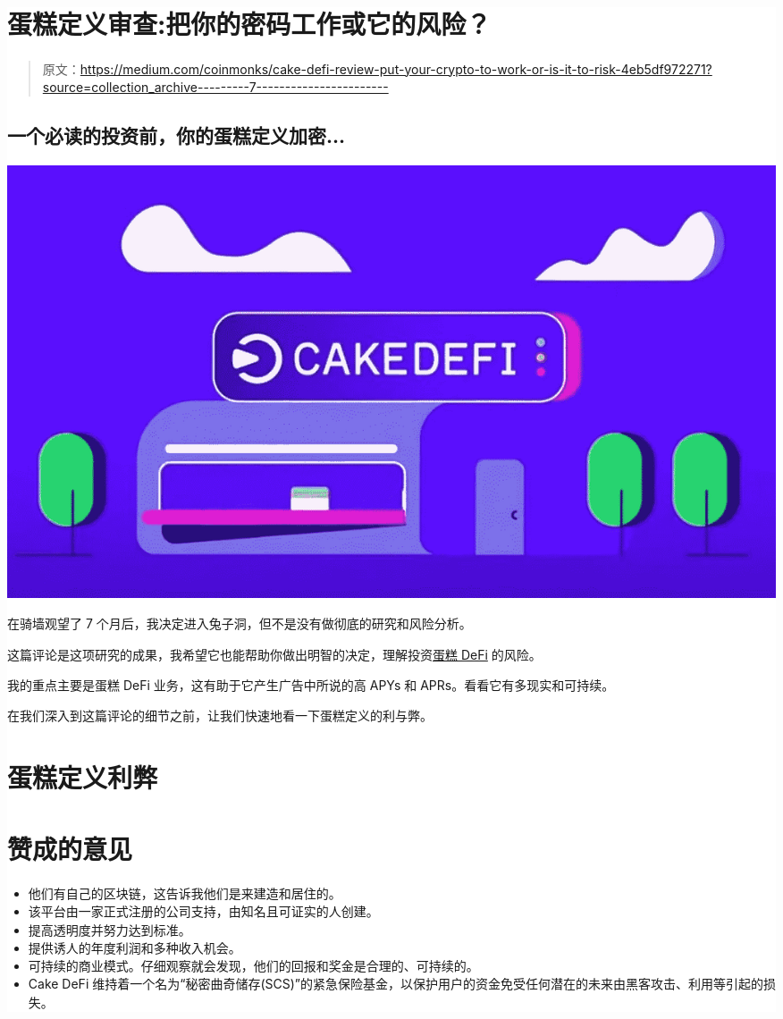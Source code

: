 # 蛋糕定义审查:把你的密码工作或它的风险？

> 原文：<https://medium.com/coinmonks/cake-defi-review-put-your-crypto-to-work-or-is-it-to-risk-4eb5df972271?source=collection_archive---------7----------------------->

## 一个必读的投资前，你的蛋糕定义加密…

![](img/161e295b66e94ab8bfa6e2c27507edda.png)

在骑墙观望了 7 个月后，我决定进入兔子洞，但不是没有做彻底的研究和风险分析。

这篇评论是这项研究的成果，我希望它也能帮助你做出明智的决定，理解投资[蛋糕 DeFi](https://pool.cakedefi.com/#?ref=306386) 的风险。

我的重点主要是蛋糕 DeFi 业务，这有助于它产生广告中所说的高 APYs 和 APRs。看看它有多现实和可持续。

在我们深入到这篇评论的细节之前，让我们快速地看一下蛋糕定义的利与弊。

# 蛋糕定义利弊

# 赞成的意见

*   他们有自己的区块链，这告诉我他们是来建造和居住的。
*   该平台由一家正式注册的公司支持，由知名且可证实的人创建。
*   提高透明度并努力达到标准。
*   提供诱人的年度利润和多种收入机会。
*   可持续的商业模式。仔细观察就会发现，他们的回报和奖金是合理的、可持续的。
*   Cake DeFi 维持着一个名为“秘密曲奇储存(SCS)”的紧急保险基金，以保护用户的资金免受任何潜在的未来由黑客攻击、利用等引起的损失。
